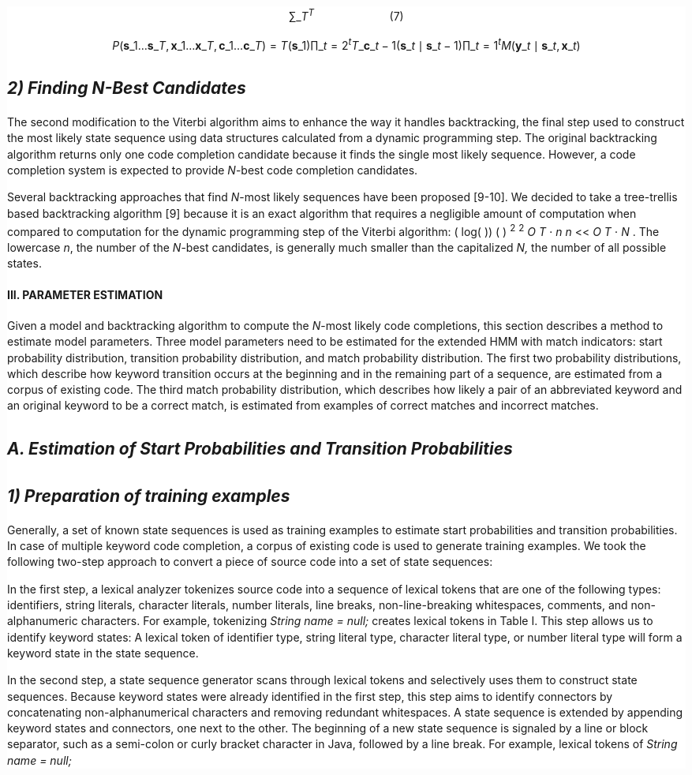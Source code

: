 $$\sum\_{T}^{T} \qquad \qquad \qquad (7)$$

$$P(\mathbf{s}\_1\ldots\mathbf{s}\_T, \mathbf{x}\_1\ldots\mathbf{x}\_T, \mathbf{c}\_1\ldots\mathbf{c}\_T) = T(\mathbf{s}\_1) \prod\_{t=2}^{t} T\_{\mathbf{c}\_{t-1}}(\mathbf{s}\_t \mid \mathbf{s}\_{t-1}) \prod\_{t=1}^{t} M(\mathbf{y}\_t \mid \mathbf{s}\_t, \mathbf{x}\_t) \tag{2}$$

## *2) Finding N-Best Candidates*

The second modification to the Viterbi algorithm aims to enhance the way it handles backtracking, the final step used to construct the most likely state sequence using data structures calculated from a dynamic programming step. The original backtracking algorithm returns only one code completion candidate because it finds the single most likely sequence. However, a code completion system is expected to provide *N*-best code completion candidates.

Several backtracking approaches that find *N*-most likely sequences have been proposed [9-10]. We decided to take a tree-trellis based backtracking algorithm [9] because it is an exact algorithm that requires a negligible amount of computation when compared to computation for the dynamic programming step of the Viterbi algorithm: ( log( )) ( ) <sup>2</sup> <sup>2</sup> *O T* ⋅ *n n* << *O T* ⋅ *N* . The lowercase *n*, the number of the *N*-best candidates, is generally much smaller than the capitalized *N,* the number of all possible states.

#### III. PARAMETER ESTIMATION

Given a model and backtracking algorithm to compute the *N*-most likely code completions, this section describes a method to estimate model parameters. Three model parameters need to be estimated for the extended HMM with match indicators: start probability distribution, transition probability distribution, and match probability distribution. The first two probability distributions, which describe how keyword transition occurs at the beginning and in the remaining part of a sequence, are estimated from a corpus of existing code. The third match probability distribution, which describes how likely a pair of an abbreviated keyword and an original keyword to be a correct match, is estimated from examples of correct matches and incorrect matches.

## *A. Estimation of Start Probabilities and Transition Probabilities*

## *1) Preparation of training examples*

Generally, a set of known state sequences is used as training examples to estimate start probabilities and transition probabilities. In case of multiple keyword code completion, a corpus of existing code is used to generate training examples. We took the following two-step approach to convert a piece of source code into a set of state sequences:

In the first step, a lexical analyzer tokenizes source code into a sequence of lexical tokens that are one of the following types: identifiers, string literals, character literals, number literals, line breaks, non-line-breaking whitespaces, comments, and non-alphanumeric characters. For example, tokenizing *String name = null;<LF>* creates lexical tokens in Table I. This step allows us to identify keyword states: A lexical token of identifier type, string literal type, character literal type, or number literal type will form a keyword state in the state sequence.

In the second step, a state sequence generator scans through lexical tokens and selectively uses them to construct state sequences. Because keyword states were already identified in the first step, this step aims to identify connectors by concatenating non-alphanumerical characters and removing redundant whitespaces. A state sequence is extended by appending keyword states and connectors, one next to the other. The beginning of a new state sequence is signaled by a line or block separator, such as a semi-colon or curly bracket character in Java, followed by a line break. For example, lexical tokens of *String name = null;<LF>* 
